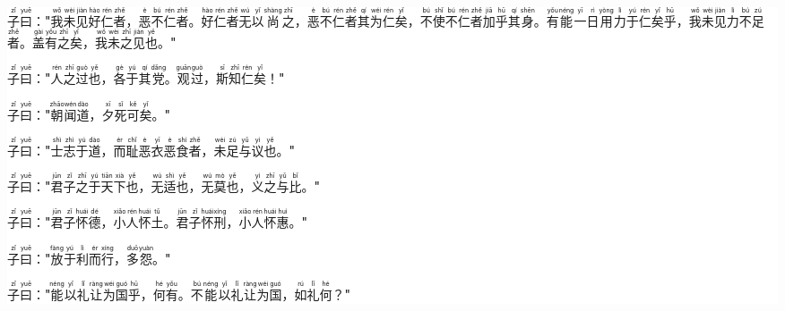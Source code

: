 <ruby>子<rt>zǐ</rt></ruby><ruby>曰<rt>yuē</rt></ruby>："<ruby>我<rt>wǒ</rt></ruby><ruby>未<rt>wèi</rt></ruby><ruby>见<rt>jiàn</rt></ruby><ruby>好<rt>hào</rt></ruby><ruby>仁<rt>rén</rt></ruby><ruby>者<rt>zhě</rt></ruby>，<ruby>恶<rt>è</rt></ruby><ruby>不<rt>bú</rt></ruby><ruby>仁<rt>rén</rt></ruby><ruby>者<rt>zhě</rt></ruby>。<ruby>好<rt>hào</rt></ruby><ruby>仁<rt>rén</rt></ruby><ruby>者<rt>zhě</rt></ruby><ruby>无<rt>wú</rt></ruby><ruby>以<rt>yǐ</rt></ruby><ruby>尚<rt>shàng</rt></ruby><ruby>之<rt>zhī</rt></ruby>，<ruby>恶<rt>è</rt></ruby><ruby>不<rt>bú</rt></ruby><ruby>仁<rt>rén</rt></ruby><ruby>者<rt>zhě</rt></ruby><ruby>其<rt>qí</rt></ruby><ruby>为<rt>wéi</rt></ruby><ruby>仁<rt>rén</rt></ruby><ruby>矣<rt>yǐ</rt></ruby>，<ruby>不<rt>bú</rt></ruby><ruby>使<rt>shǐ</rt></ruby><ruby>不<rt>bú</rt></ruby><ruby>仁<rt>rén</rt></ruby><ruby>者<rt>zhě</rt></ruby><ruby>加<rt>jiā</rt></ruby><ruby>乎<rt>hū</rt></ruby><ruby>其<rt>qí</rt></ruby><ruby>身<rt>shēn</rt></ruby>。<ruby>有<rt>yǒu</rt></ruby><ruby>能<rt>néng</rt></ruby><ruby>一<rt>yī</rt></ruby><ruby>日<rt>rì</rt></ruby><ruby>用<rt>yòng</rt></ruby><ruby>力<rt>lì</rt></ruby><ruby>于<rt>yú</rt></ruby><ruby>仁<rt>rén</rt></ruby><ruby>矣<rt>yǐ</rt></ruby><ruby>乎<rt>hū</rt></ruby>，<ruby>我<rt>wǒ</rt></ruby><ruby>未<rt>wèi</rt></ruby><ruby>见<rt>jiàn</rt></ruby><ruby>力<rt>lì</rt></ruby><ruby>不<rt>bú</rt></ruby><ruby>足<rt>zú</rt></ruby><ruby>者<rt>zhě</rt></ruby>。<ruby>盖<rt>gài</rt></ruby><ruby>有<rt>yǒu</rt></ruby><ruby>之<rt>zhī</rt></ruby><ruby>矣<rt>yǐ</rt></ruby>，<ruby>我<rt>wǒ</rt></ruby><ruby>未<rt>wèi</rt></ruby><ruby>之<rt>zhī</rt></ruby><ruby>见<rt>jiàn</rt></ruby><ruby>也<rt>yě</rt></ruby>。"

<ruby>子<rt>zǐ</rt></ruby><ruby>曰<rt>yuē</rt></ruby>："<ruby>人<rt>rén</rt></ruby><ruby>之<rt>zhī</rt></ruby><ruby>过<rt>guò</rt></ruby><ruby>也<rt>yě</rt></ruby>，<ruby>各<rt>gè</rt></ruby><ruby>于<rt>yú</rt></ruby><ruby>其<rt>qí</rt></ruby><ruby>党<rt>dǎng</rt></ruby>。<ruby>观<rt>guān</rt></ruby><ruby>过<rt>guò</rt></ruby>，<ruby>斯<rt>sī</rt></ruby><ruby>知<rt>zhī</rt></ruby><ruby>仁<rt>rén</rt></ruby><ruby>矣<rt>yǐ</rt></ruby>！"

<ruby>子<rt>zǐ</rt></ruby><ruby>曰<rt>yuē</rt></ruby>："<ruby>朝<rt>zhāo</rt></ruby><ruby>闻<rt>wén</rt></ruby><ruby>道<rt>dào</rt></ruby>，<ruby>夕<rt>xī</rt></ruby><ruby>死<rt>sǐ</rt></ruby><ruby>可<rt>kě</rt></ruby><ruby>矣<rt>yǐ</rt></ruby>。"

<ruby>子<rt>zǐ</rt></ruby><ruby>曰<rt>yuē</rt></ruby>："<ruby>士<rt>shì</rt></ruby><ruby>志<rt>zhì</rt></ruby><ruby>于<rt>yú</rt></ruby><ruby>道<rt>dào</rt></ruby>，<ruby>而<rt>ér</rt></ruby><ruby>耻<rt>chǐ</rt></ruby><ruby>恶<rt>è</rt></ruby><ruby>衣<rt>yī</rt></ruby><ruby>恶<rt>è</rt></ruby><ruby>食<rt>shí</rt></ruby><ruby>者<rt>zhě</rt></ruby>，<ruby>未<rt>wèi</rt></ruby><ruby>足<rt>zú</rt></ruby><ruby>与<rt>yǔ</rt></ruby><ruby>议<rt>yì</rt></ruby><ruby>也<rt>yě</rt></ruby>。"

<ruby>子<rt>zǐ</rt></ruby><ruby>曰<rt>yuē</rt></ruby>："<ruby>君<rt>jūn</rt></ruby><ruby>子<rt>zǐ</rt></ruby><ruby>之<rt>zhī</rt></ruby><ruby>于<rt>yú</rt></ruby><ruby>天<rt>tiān</rt></ruby><ruby>下<rt>xià</rt></ruby><ruby>也<rt>yě</rt></ruby>，<ruby>无<rt>wú</rt></ruby><ruby>适<rt>shì</rt></ruby><ruby>也<rt>yě</rt></ruby>，<ruby>无<rt>wú</rt></ruby><ruby>莫<rt>mò</rt></ruby><ruby>也<rt>yě</rt></ruby>，<ruby>义<rt>yì</rt></ruby><ruby>之<rt>zhī</rt></ruby><ruby>与<rt>yǔ</rt></ruby><ruby>比<rt>bǐ</rt></ruby>。"

<ruby>子<rt>zǐ</rt></ruby><ruby>曰<rt>yuē</rt></ruby>："<ruby>君<rt>jūn</rt></ruby><ruby>子<rt>zǐ</rt></ruby><ruby>怀<rt>huái</rt></ruby><ruby>德<rt>dé</rt></ruby>，<ruby>小<rt>xiǎo</rt></ruby><ruby>人<rt>rén</rt></ruby><ruby>怀<rt>huái</rt></ruby><ruby>土<rt>tǔ</rt></ruby>。<ruby>君<rt>jūn</rt></ruby><ruby>子<rt>zǐ</rt></ruby><ruby>怀<rt>huái</rt></ruby><ruby>刑<rt>xíng</rt></ruby>，<ruby>小<rt>xiǎo</rt></ruby><ruby>人<rt>rén</rt></ruby><ruby>怀<rt>huái</rt></ruby><ruby>惠<rt>huì</rt></ruby>。"

<ruby>子<rt>zǐ</rt></ruby><ruby>曰<rt>yuē</rt></ruby>："<ruby>放<rt>fàng</rt></ruby><ruby>于<rt>yú</rt></ruby><ruby>利<rt>lì</rt></ruby><ruby>而<rt>ér</rt></ruby><ruby>行<rt>xíng</rt></ruby>，<ruby>多<rt>duō</rt></ruby><ruby>怨<rt>yuàn</rt></ruby>。"

<ruby>子<rt>zǐ</rt></ruby><ruby>曰<rt>yuē</rt></ruby>："<ruby>能<rt>néng</rt></ruby><ruby>以<rt>yǐ</rt></ruby><ruby>礼<rt>lǐ</rt></ruby><ruby>让<rt>ràng</rt></ruby><ruby>为<rt>wéi</rt></ruby><ruby>国<rt>guó</rt></ruby><ruby>乎<rt>hū</rt></ruby>，<ruby>何<rt>hé</rt></ruby><ruby>有<rt>yǒu</rt></ruby>。<ruby>不<rt>bú</rt></ruby><ruby>能<rt>néng</rt></ruby><ruby>以<rt>yǐ</rt></ruby><ruby>礼<rt>lǐ</rt></ruby><ruby>让<rt>ràng</rt></ruby><ruby>为<rt>wéi</rt></ruby><ruby>国<rt>guó</rt></ruby>，<ruby>如<rt>rú</rt></ruby><ruby>礼<rt>lǐ</rt></ruby><ruby>何<rt>hé</rt></ruby>？"
